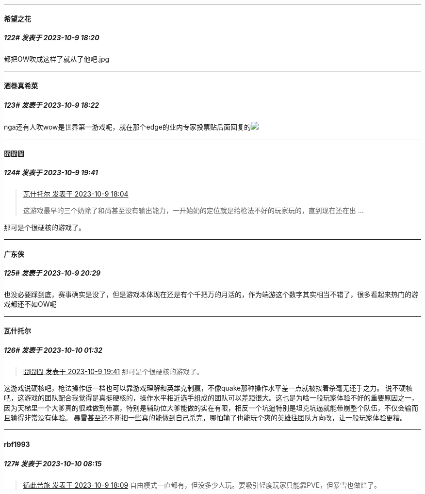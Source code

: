 *****

####  希望之花  
##### 122#       发表于 2023-10-9 18:20

都把OW吹成这样了就从了他吧.jpg

*****

####  酒巻真希菜  
##### 123#       发表于 2023-10-9 18:22

nga还有人吹wow是世界第一游戏呢，就在那个edge的业内专家投票贴后面回复的<img src="https://static.saraba1st.com/image/smiley/face2017/112.png" referrerpolicy="no-referrer">


*****

####  囧囧囧  
##### 124#       发表于 2023-10-9 19:41

<blockquote><a href="httphttps://bbs.saraba1st.com/2b/forum.php?mod=redirect&amp;goto=findpost&amp;pid=62666714&amp;ptid=2155254" target="_blank">瓦什托尔 发表于 2023-10-9 18:04</a>

这游戏最早的三个奶除了和尚甚至没有输出能力，一开始奶的定位就是给枪法不好的玩家玩的，直到现在还在出 ...</blockquote>
那可是个很硬核的游戏了。


*****

####  广东侠  
##### 125#       发表于 2023-10-9 20:29

也没必要踩到底，赛事确实是没了，但是游戏本体现在还是有个千把万的月活的，作为端游这个数字其实相当不错了，很多看起来热门的游戏都还不如OW呢


*****

####  瓦什托尔  
##### 126#       发表于 2023-10-10 01:32

<blockquote><a href="httphttps://bbs.saraba1st.com/2b/forum.php?mod=redirect&amp;goto=findpost&amp;pid=62667610&amp;ptid=2155254" target="_blank">囧囧囧 发表于 2023-10-9 19:41</a>
那可是个很硬核的游戏了。</blockquote>
这游戏说硬核吧，枪法操作低一档也可以靠游戏理解和英雄克制赢，不像quake那种操作水平差一点就被按着杀毫无还手之力。
说不硬核吧，这游戏的团队配合我觉得是真挺硬核的，操作水平相近选手组成的团队可以差距很大。这也是为啥一般玩家体验不好的重要原因之一，因为天梯里一个大爹真的很难做到带赢，特别是辅助位大爹能做的实在有限，相反一个坑逼特别是坦克坑逼就能带崩整个队伍，不仅会输而且输得非常没有体验。
暴雪甚至还不断把一些真的能做到自己杀完，哪怕输了也能玩个爽的英雄往团队方向改，让一般玩家体验更糟。


*****

####  rbf1993  
##### 127#       发表于 2023-10-10 08:15

<blockquote><a href="httphttps://bbs.saraba1st.com/2b/forum.php?mod=redirect&amp;goto=findpost&amp;pid=62666756&amp;ptid=2155254" target="_blank">循此苦旅 发表于 2023-10-9 18:09</a>
自由模式一直都有，但没多少人玩。要吸引轻度玩家只能靠PVE，但暴雪也做烂了。
